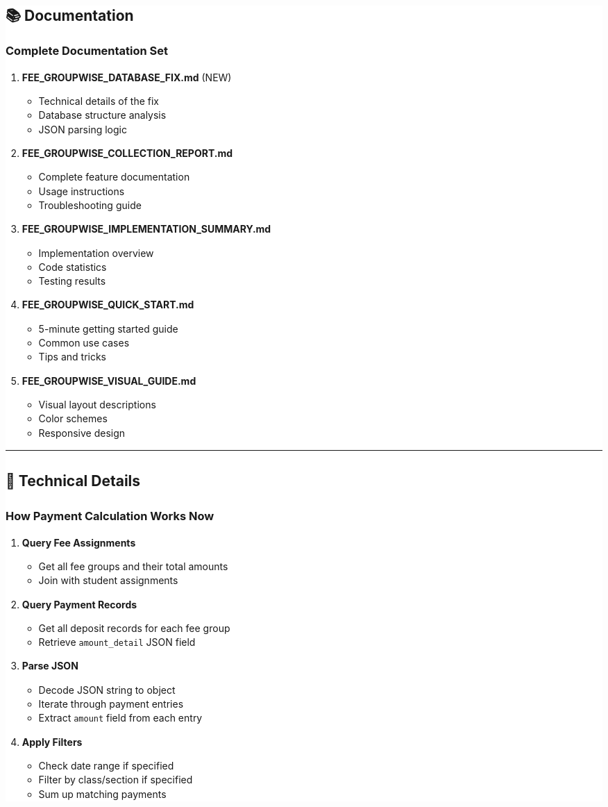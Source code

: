 
## 📚 Documentation

### Complete Documentation Set

1. **FEE_GROUPWISE_DATABASE_FIX.md** (NEW)
   - Technical details of the fix
   - Database structure analysis
   - JSON parsing logic

2. **FEE_GROUPWISE_COLLECTION_REPORT.md**
   - Complete feature documentation
   - Usage instructions
   - Troubleshooting guide

3. **FEE_GROUPWISE_IMPLEMENTATION_SUMMARY.md**
   - Implementation overview
   - Code statistics
   - Testing results

4. **FEE_GROUPWISE_QUICK_START.md**
   - 5-minute getting started guide
   - Common use cases
   - Tips and tricks

5. **FEE_GROUPWISE_VISUAL_GUIDE.md**
   - Visual layout descriptions
   - Color schemes
   - Responsive design

---

## 🔧 Technical Details

### How Payment Calculation Works Now

1. **Query Fee Assignments**
   - Get all fee groups and their total amounts
   - Join with student assignments

2. **Query Payment Records**
   - Get all deposit records for each fee group
   - Retrieve `amount_detail` JSON field

3. **Parse JSON**
   - Decode JSON string to object
   - Iterate through payment entries
   - Extract `amount` field from each entry

4. **Apply Filters**
   - Check date range if specified
   - Filter by class/section if specified
   - Sum up matching payments
